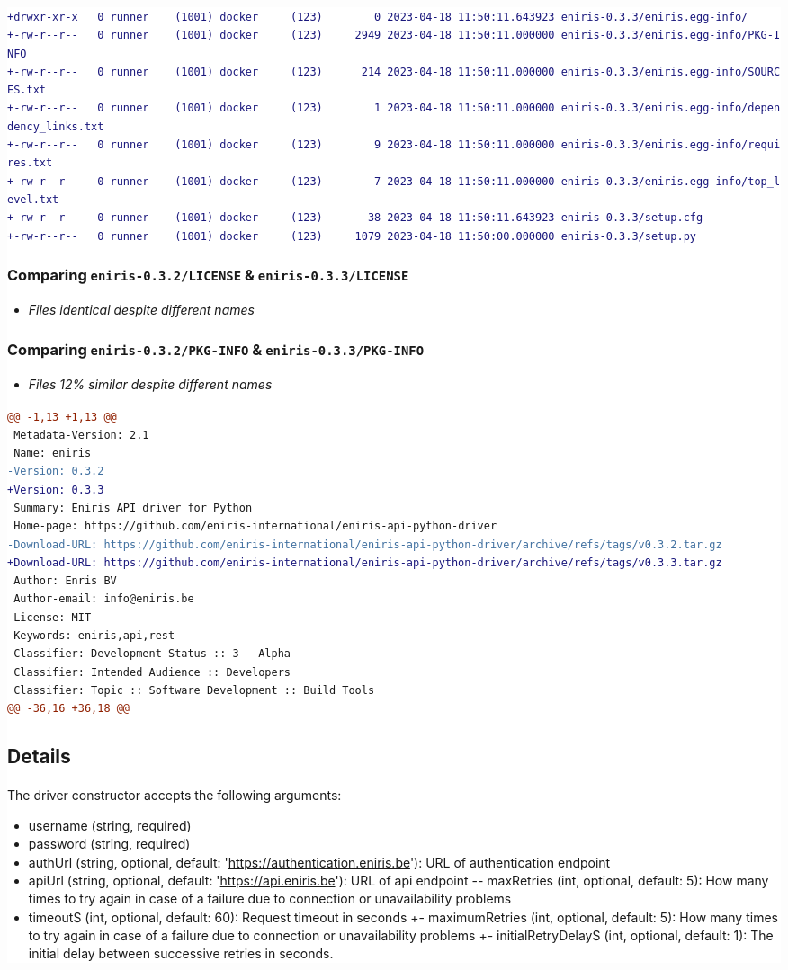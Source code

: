 ```diff
+drwxr-xr-x   0 runner    (1001) docker     (123)        0 2023-04-18 11:50:11.643923 eniris-0.3.3/eniris.egg-info/
+-rw-r--r--   0 runner    (1001) docker     (123)     2949 2023-04-18 11:50:11.000000 eniris-0.3.3/eniris.egg-info/PKG-INFO
+-rw-r--r--   0 runner    (1001) docker     (123)      214 2023-04-18 11:50:11.000000 eniris-0.3.3/eniris.egg-info/SOURCES.txt
+-rw-r--r--   0 runner    (1001) docker     (123)        1 2023-04-18 11:50:11.000000 eniris-0.3.3/eniris.egg-info/dependency_links.txt
+-rw-r--r--   0 runner    (1001) docker     (123)        9 2023-04-18 11:50:11.000000 eniris-0.3.3/eniris.egg-info/requires.txt
+-rw-r--r--   0 runner    (1001) docker     (123)        7 2023-04-18 11:50:11.000000 eniris-0.3.3/eniris.egg-info/top_level.txt
+-rw-r--r--   0 runner    (1001) docker     (123)       38 2023-04-18 11:50:11.643923 eniris-0.3.3/setup.cfg
+-rw-r--r--   0 runner    (1001) docker     (123)     1079 2023-04-18 11:50:00.000000 eniris-0.3.3/setup.py
```

### Comparing `eniris-0.3.2/LICENSE` & `eniris-0.3.3/LICENSE`

 * *Files identical despite different names*

### Comparing `eniris-0.3.2/PKG-INFO` & `eniris-0.3.3/PKG-INFO`

 * *Files 12% similar despite different names*

```diff
@@ -1,13 +1,13 @@
 Metadata-Version: 2.1
 Name: eniris
-Version: 0.3.2
+Version: 0.3.3
 Summary: Eniris API driver for Python
 Home-page: https://github.com/eniris-international/eniris-api-python-driver
-Download-URL: https://github.com/eniris-international/eniris-api-python-driver/archive/refs/tags/v0.3.2.tar.gz
+Download-URL: https://github.com/eniris-international/eniris-api-python-driver/archive/refs/tags/v0.3.3.tar.gz
 Author: Enris BV
 Author-email: info@eniris.be
 License: MIT
 Keywords: eniris,api,rest
 Classifier: Development Status :: 3 - Alpha
 Classifier: Intended Audience :: Developers
 Classifier: Topic :: Software Development :: Build Tools
@@ -36,16 +36,18 @@
 ```
 ## Details
 The driver constructor accepts the following arguments:
 - username (string, required)
 - password (string, required)
 - authUrl (string, optional, default: 'https://authentication.eniris.be'): URL of authentication endpoint
 - apiUrl (string, optional, default: 'https://api.eniris.be'): URL of api endpoint
-- maxRetries (int, optional, default: 5): How many times to try again in case of a failure due to connection or unavailability problems
 - timeoutS (int, optional, default: 60): Request timeout in seconds
+- maximumRetries (int, optional, default: 5): How many times to try again in case of a failure due to connection or unavailability problems
+- initialRetryDelayS (int, optional, default: 1): The initial delay between successive retries in seconds.